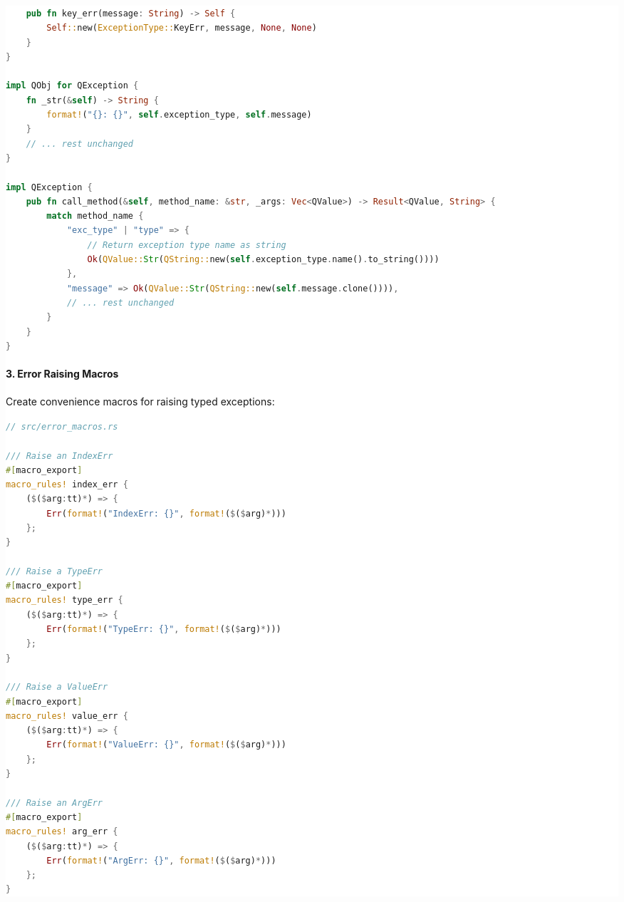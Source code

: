 ```rust
    pub fn key_err(message: String) -> Self {
        Self::new(ExceptionType::KeyErr, message, None, None)
    }
}

impl QObj for QException {
    fn _str(&self) -> String {
        format!("{}: {}", self.exception_type, self.message)
    }
    // ... rest unchanged
}

impl QException {
    pub fn call_method(&self, method_name: &str, _args: Vec<QValue>) -> Result<QValue, String> {
        match method_name {
            "exc_type" | "type" => {
                // Return exception type name as string
                Ok(QValue::Str(QString::new(self.exception_type.name().to_string())))
            },
            "message" => Ok(QValue::Str(QString::new(self.message.clone()))),
            // ... rest unchanged
        }
    }
}
```

#### 3. Error Raising Macros

Create convenience macros for raising typed exceptions:

```rust
// src/error_macros.rs

/// Raise an IndexErr
#[macro_export]
macro_rules! index_err {
    ($($arg:tt)*) => {
        Err(format!("IndexErr: {}", format!($($arg)*)))
    };
}

/// Raise a TypeErr
#[macro_export]
macro_rules! type_err {
    ($($arg:tt)*) => {
        Err(format!("TypeErr: {}", format!($($arg)*)))
    };
}

/// Raise a ValueErr
#[macro_export]
macro_rules! value_err {
    ($($arg:tt)*) => {
        Err(format!("ValueErr: {}", format!($($arg)*)))
    };
}

/// Raise an ArgErr
#[macro_export]
macro_rules! arg_err {
    ($($arg:tt)*) => {
        Err(format!("ArgErr: {}", format!($($arg)*)))
    };
}
```